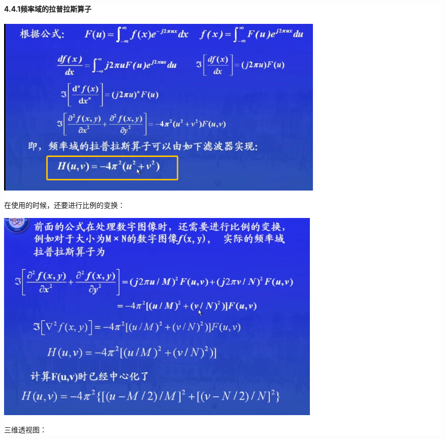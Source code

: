 #### 4.4.1频率域的拉普拉斯算子

![1575116848575](../typora-pic/1575116848575.png)

在使用的时候，还要进行比例的变换：

![1575116945104](../typora-pic/1575116945104.png)

三维透视图：
